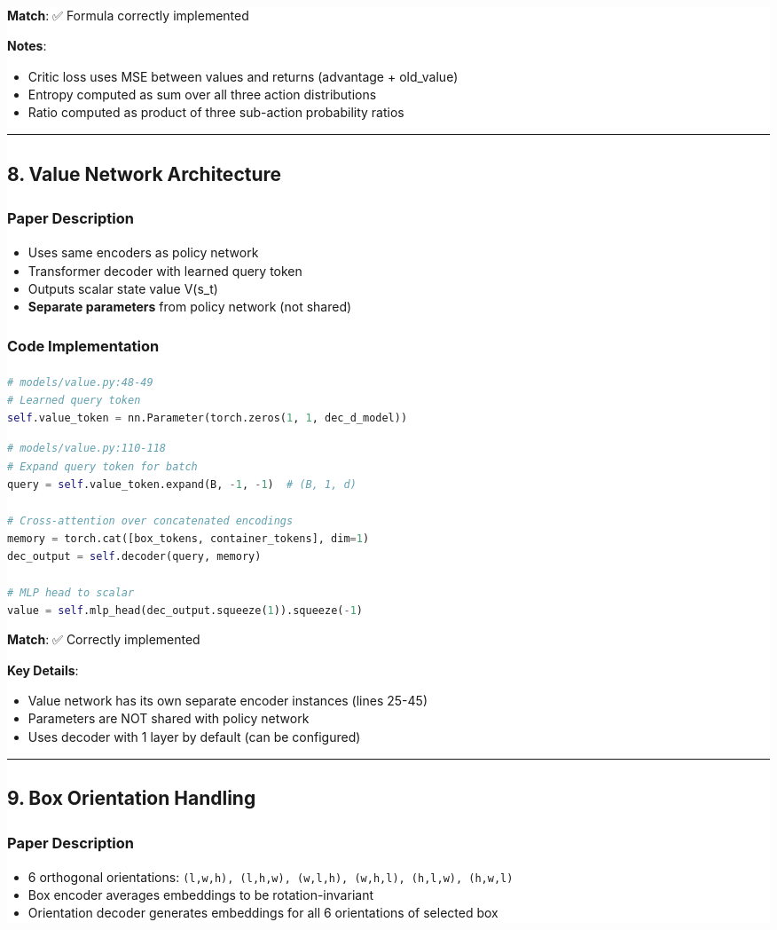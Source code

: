**Match**: ✅ Formula correctly implemented

**Notes**:
- Critic loss uses MSE between values and returns (advantage + old_value)
- Entropy computed as sum over all three action distributions
- Ratio computed as product of three sub-action probability ratios

---

## 8. Value Network Architecture

### Paper Description
- Uses same encoders as policy network
- Transformer decoder with learned query token
- Outputs scalar state value V(s_t)
- **Separate parameters** from policy network (not shared)

### Code Implementation

```python
# models/value.py:48-49
# Learned query token
self.value_token = nn.Parameter(torch.zeros(1, 1, dec_d_model))
```

```python
# models/value.py:110-118
# Expand query token for batch
query = self.value_token.expand(B, -1, -1)  # (B, 1, d)

# Cross-attention over concatenated encodings
memory = torch.cat([box_tokens, container_tokens], dim=1)
dec_output = self.decoder(query, memory)

# MLP head to scalar
value = self.mlp_head(dec_output.squeeze(1)).squeeze(-1)
```

**Match**: ✅ Correctly implemented

**Key Details**:
- Value network has its own separate encoder instances (lines 25-45)
- Parameters are NOT shared with policy network
- Uses decoder with 1 layer by default (can be configured)

---

## 9. Box Orientation Handling

### Paper Description
- 6 orthogonal orientations: `(l,w,h), (l,h,w), (w,l,h), (w,h,l), (h,l,w), (h,w,l)`
- Box encoder averages embeddings to be rotation-invariant
- Orientation decoder generates embeddings for all 6 orientations of selected box
